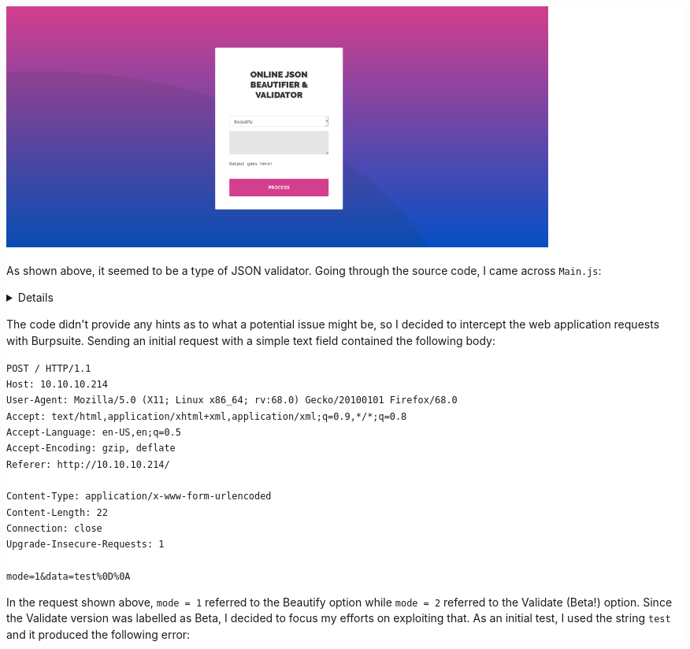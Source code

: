 <img src="/assets/img/ChallengeVMs/Time/img1.png"  style="width: 80%" />
</p>


As shown above, it seemed to be a type of JSON validator. Going through the source code, I came across `Main.js`: 

<details></details>

The code didn't provide any hints as to what a potential issue might be, so I decided to intercept the web application requests with Burpsuite. Sending an initial request with a simple text field contained the following body:

```text
POST / HTTP/1.1
Host: 10.10.10.214
User-Agent: Mozilla/5.0 (X11; Linux x86_64; rv:68.0) Gecko/20100101 Firefox/68.0
Accept: text/html,application/xhtml+xml,application/xml;q=0.9,*/*;q=0.8
Accept-Language: en-US,en;q=0.5
Accept-Encoding: gzip, deflate
Referer: http://10.10.10.214/

Content-Type: application/x-www-form-urlencoded
Content-Length: 22
Connection: close
Upgrade-Insecure-Requests: 1

mode=1&data=test%0D%0A

```

In the request shown above, `mode = 1` referred to the Beautify option while `mode = 2` referred to the Validate (Beta!) option. Since the Validate version was labelled as Beta, I decided to focus my efforts on exploiting that. As an initial test, I used the string `test` and it produced the following error:
